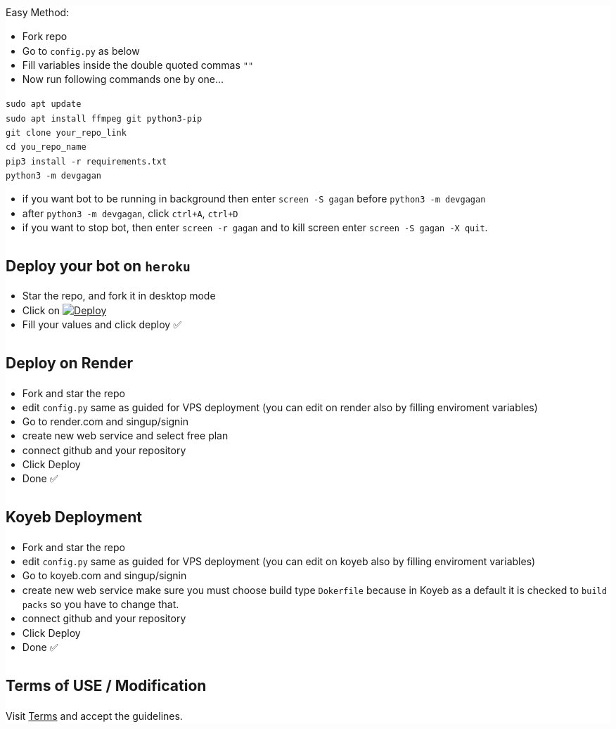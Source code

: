Easy Method:
- Fork repo
- Go to ```config.py``` as below
- Fill variables inside the double quoted commas `""`  
- Now run following commands one by one...
```
sudo apt update
sudo apt install ffmpeg git python3-pip
git clone your_repo_link
cd you_repo_name
pip3 install -r requirements.txt
python3 -m devgagan
```

- if you want bot to be running in background then enter `screen -S gagan` before `python3 -m devgagan` 
- after `python3 -m devgagan`, click `ctrl+A`, `ctrl+D`
- if you want to stop bot, then enter `screen -r gagan` and to kill screen enter `screen -S gagan -X quit`.


## Deploy your bot on `heroku`
- Star the repo, and fork it in desktop mode
- Click on  [![Deploy](https://www.herokucdn.com/deploy/button.svg)](https://heroku.com/deploy)
- Fill your values and click deploy ✅

## Deploy on Render
- Fork and star the repo
- edit `config.py` same as guided for VPS deployment (you can edit on render also by filling enviroment variables)
- Go to render.com and singup/signin
- create new web service and select free plan
- connect github and your repository
- Click Deploy
- Done ✅


## Koyeb Deployment

- Fork and star the repo
- edit `config.py` same as guided for VPS deployment (you can edit on koyeb also by filling enviroment variables)
- Go to koyeb.com and singup/signin
- create new web service make sure you must choose build type `Dokerfile` because in Koyeb as a default it is checked to `buildpacks` so you have to change that.
- connect github and your repository
- Click Deploy
- Done ✅

## Terms of USE / Modification 
Visit [Terms](https://github.com/devgaganin/Save-Restricted-Content-Bot-Repo/blob/master/TERMS_OF_USE.md) and accept the guidelines.
